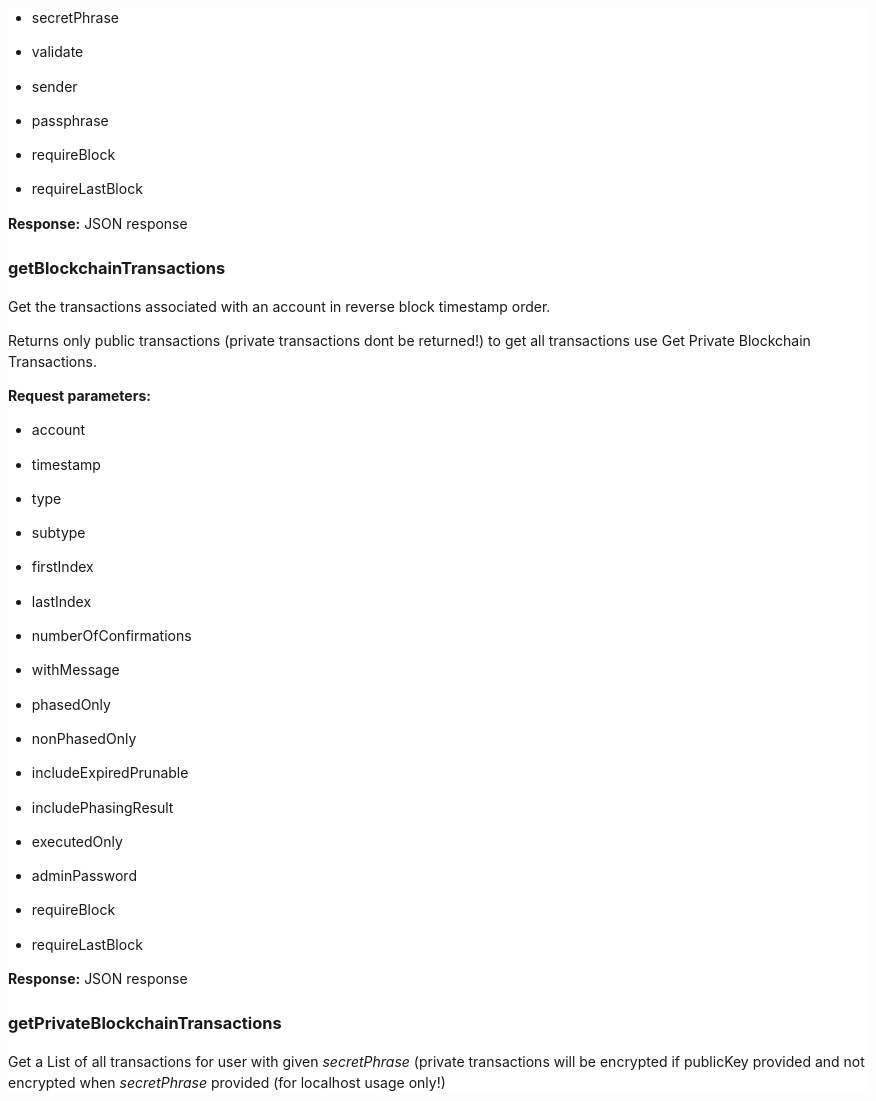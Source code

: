 -   secretPhrase

-   validate

-   sender

-   passphrase

-   requireBlock

-   requireLastBlock

**Response:** JSON response

### getBlockchainTransactions

Get the transactions associated with an account in reverse block timestamp
order.

Returns only public transactions (private transactions dont be returned!) to get
all transactions use Get Private Blockchain Transactions.

**Request parameters:**

-   account

-   timestamp

-   type

-   subtype

-   firstIndex

-   lastIndex

-   numberOfConfirmations

-   withMessage

-   phasedOnly

-   nonPhasedOnly

-   includeExpiredPrunable

-   includePhasingResult

-   executedOnly

-   adminPassword

-   requireBlock

-   requireLastBlock

**Response:** JSON response

### getPrivateBlockchainTransactions

Get a List of all transactions for user with given *secretPhrase* (private
transactions will be encrypted if publicKey provided and not encrypted when
*secretPhrase* provided (for localhost usage only!)
